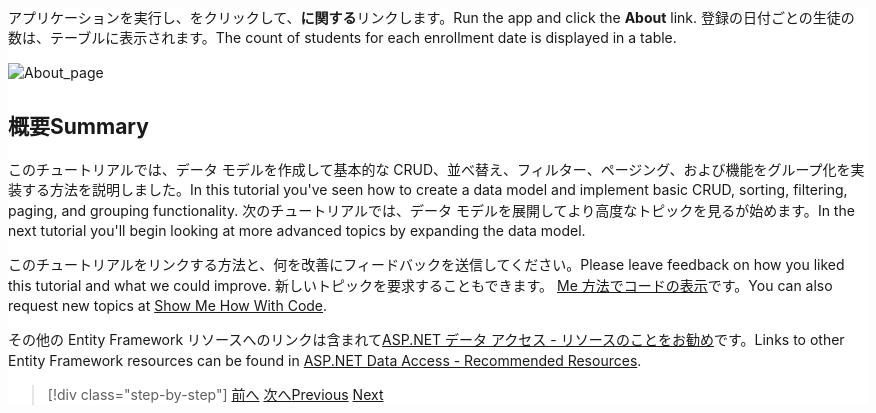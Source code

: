 <span data-ttu-id="1ac23-255">アプリケーションを実行し、をクリックして、**に関する**リンクします。</span><span class="sxs-lookup"><span data-stu-id="1ac23-255">Run the app and click the **About** link.</span></span> <span data-ttu-id="1ac23-256">登録の日付ごとの生徒の数は、テーブルに表示されます。</span><span class="sxs-lookup"><span data-stu-id="1ac23-256">The count of students for each enrollment date is displayed in a table.</span></span>

![About_page](sorting-filtering-and-paging-with-the-entity-framework-in-an-asp-net-mvc-application/_static/image9.png)

## <a name="summary"></a><span data-ttu-id="1ac23-258">概要</span><span class="sxs-lookup"><span data-stu-id="1ac23-258">Summary</span></span>

<span data-ttu-id="1ac23-259">このチュートリアルでは、データ モデルを作成して基本的な CRUD、並べ替え、フィルター、ページング、および機能をグループ化を実装する方法を説明しました。</span><span class="sxs-lookup"><span data-stu-id="1ac23-259">In this tutorial you've seen how to create a data model and implement basic CRUD, sorting, filtering, paging, and grouping functionality.</span></span> <span data-ttu-id="1ac23-260">次のチュートリアルでは、データ モデルを展開してより高度なトピックを見るが始めます。</span><span class="sxs-lookup"><span data-stu-id="1ac23-260">In the next tutorial you'll begin looking at more advanced topics by expanding the data model.</span></span>

<span data-ttu-id="1ac23-261">このチュートリアルをリンクする方法と、何を改善にフィードバックを送信してください。</span><span class="sxs-lookup"><span data-stu-id="1ac23-261">Please leave feedback on how you liked this tutorial and what we could improve.</span></span> <span data-ttu-id="1ac23-262">新しいトピックを要求することもできます。 [Me 方法でコードの表示](http://aspnet.uservoice.com/forums/228522-show-me-how-with-code)です。</span><span class="sxs-lookup"><span data-stu-id="1ac23-262">You can also request new topics at [Show Me How With Code](http://aspnet.uservoice.com/forums/228522-show-me-how-with-code).</span></span>

<span data-ttu-id="1ac23-263">その他の Entity Framework リソースへのリンクは含まれて[ASP.NET データ アクセス - リソースのことをお勧め](../../../../whitepapers/aspnet-data-access-content-map.md)です。</span><span class="sxs-lookup"><span data-stu-id="1ac23-263">Links to other Entity Framework resources can be found in [ASP.NET Data Access - Recommended Resources](../../../../whitepapers/aspnet-data-access-content-map.md).</span></span>

>[!div class="step-by-step"]
<span data-ttu-id="1ac23-264">[前へ](implementing-basic-crud-functionality-with-the-entity-framework-in-asp-net-mvc-application.md)
[次へ](connection-resiliency-and-command-interception-with-the-entity-framework-in-an-asp-net-mvc-application.md)</span><span class="sxs-lookup"><span data-stu-id="1ac23-264">[Previous](implementing-basic-crud-functionality-with-the-entity-framework-in-asp-net-mvc-application.md)
[Next](connection-resiliency-and-command-interception-with-the-entity-framework-in-an-asp-net-mvc-application.md)</span></span>
